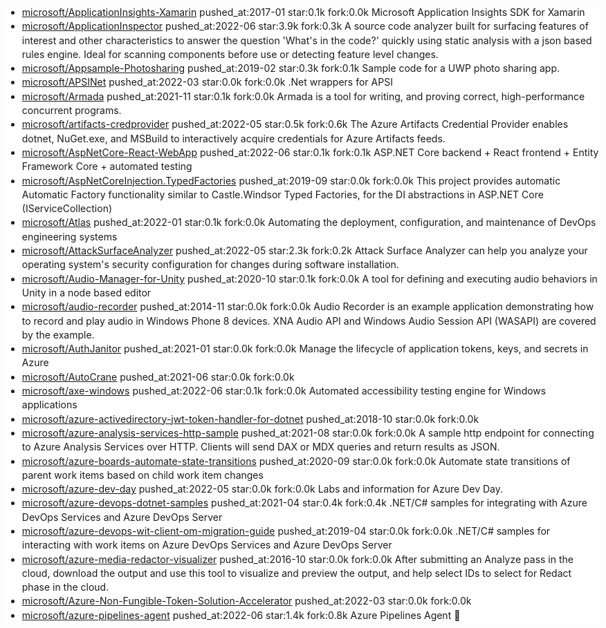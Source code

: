 - [microsoft/ApplicationInsights-Xamarin](https://github.com/microsoft/ApplicationInsights-Xamarin) pushed_at:2017-01 star:0.1k fork:0.0k Microsoft Application Insights SDK for Xamarin
- [microsoft/ApplicationInspector](https://github.com/microsoft/ApplicationInspector) pushed_at:2022-06 star:3.9k fork:0.3k A source code analyzer built for surfacing features of interest and other characteristics to answer the question 'What's in the code?' quickly using static analysis with a json based rules engine. Ideal for scanning components before use or detecting feature level changes.
- [microsoft/Appsample-Photosharing](https://github.com/microsoft/Appsample-Photosharing) pushed_at:2019-02 star:0.3k fork:0.1k Sample code for a UWP photo sharing app.
- [microsoft/APSINet](https://github.com/microsoft/APSINet) pushed_at:2022-03 star:0.0k fork:0.0k .Net wrappers for APSI
- [microsoft/Armada](https://github.com/microsoft/Armada) pushed_at:2021-11 star:0.1k fork:0.0k Armada is a tool for writing, and proving correct, high-performance concurrent programs.
- [microsoft/artifacts-credprovider](https://github.com/microsoft/artifacts-credprovider) pushed_at:2022-05 star:0.5k fork:0.6k The Azure Artifacts Credential Provider enables dotnet, NuGet.exe, and MSBuild to interactively acquire credentials for Azure Artifacts feeds.
- [microsoft/AspNetCore-React-WebApp](https://github.com/microsoft/AspNetCore-React-WebApp) pushed_at:2022-06 star:0.1k fork:0.1k ASP.NET Core backend + React frontend + Entity Framework Core + automated testing
- [microsoft/AspNetCoreInjection.TypedFactories](https://github.com/microsoft/AspNetCoreInjection.TypedFactories) pushed_at:2019-09 star:0.0k fork:0.0k This project provides automatic Automatic Factory functionality similar to Castle.Windsor Typed Factories, for the DI abstractions in ASP.NET Core (IServiceCollection)
- [microsoft/Atlas](https://github.com/microsoft/Atlas) pushed_at:2022-01 star:0.1k fork:0.0k Automating the deployment, configuration, and maintenance of DevOps engineering systems
- [microsoft/AttackSurfaceAnalyzer](https://github.com/microsoft/AttackSurfaceAnalyzer) pushed_at:2022-05 star:2.3k fork:0.2k Attack Surface Analyzer can help you analyze your operating system's security configuration for changes during software installation.
- [microsoft/Audio-Manager-for-Unity](https://github.com/microsoft/Audio-Manager-for-Unity) pushed_at:2020-10 star:0.1k fork:0.0k A tool for defining and executing audio behaviors in Unity in a node based editor
- [microsoft/audio-recorder](https://github.com/microsoft/audio-recorder) pushed_at:2014-11 star:0.0k fork:0.0k Audio Recorder is an example application demonstrating how to record and play audio in Windows Phone 8 devices. XNA Audio API and Windows Audio Session API (WASAPI) are covered by the example.
- [microsoft/AuthJanitor](https://github.com/microsoft/AuthJanitor) pushed_at:2021-01 star:0.0k fork:0.0k Manage the lifecycle of application tokens, keys, and secrets in Azure
- [microsoft/AutoCrane](https://github.com/microsoft/AutoCrane) pushed_at:2021-06 star:0.0k fork:0.0k 
- [microsoft/axe-windows](https://github.com/microsoft/axe-windows) pushed_at:2022-06 star:0.1k fork:0.0k Automated accessibility testing engine for Windows applications
- [microsoft/azure-activedirectory-jwt-token-handler-for-dotnet](https://github.com/microsoft/azure-activedirectory-jwt-token-handler-for-dotnet) pushed_at:2018-10 star:0.0k fork:0.0k 
- [microsoft/azure-analysis-services-http-sample](https://github.com/microsoft/azure-analysis-services-http-sample) pushed_at:2021-08 star:0.0k fork:0.0k A sample http endpoint for connecting to Azure Analysis Services over HTTP.  Clients will send DAX or MDX queries and return results as JSON.
- [microsoft/azure-boards-automate-state-transitions](https://github.com/microsoft/azure-boards-automate-state-transitions) pushed_at:2020-09 star:0.0k fork:0.0k Automate state transitions of parent work items based on child work item changes
- [microsoft/azure-dev-day](https://github.com/microsoft/azure-dev-day) pushed_at:2022-05 star:0.0k fork:0.0k Labs and information for Azure Dev Day.
- [microsoft/azure-devops-dotnet-samples](https://github.com/microsoft/azure-devops-dotnet-samples) pushed_at:2021-04 star:0.4k fork:0.4k .NET/C# samples for integrating with Azure DevOps Services and Azure DevOps Server
- [microsoft/azure-devops-wit-client-om-migration-guide](https://github.com/microsoft/azure-devops-wit-client-om-migration-guide) pushed_at:2019-04 star:0.0k fork:0.0k .NET/C# samples for interacting with work items on Azure DevOps Services and Azure DevOps Server
- [microsoft/azure-media-redactor-visualizer](https://github.com/microsoft/azure-media-redactor-visualizer) pushed_at:2016-10 star:0.0k fork:0.0k After submitting an Analyze pass in the cloud, download the output and use this tool to visualize and preview the output, and help select IDs to select for Redact phase in the cloud.
- [microsoft/Azure-Non-Fungible-Token-Solution-Accelerator](https://github.com/microsoft/Azure-Non-Fungible-Token-Solution-Accelerator) pushed_at:2022-03 star:0.0k fork:0.0k 
- [microsoft/azure-pipelines-agent](https://github.com/microsoft/azure-pipelines-agent) pushed_at:2022-06 star:1.4k fork:0.8k Azure Pipelines Agent 🚀